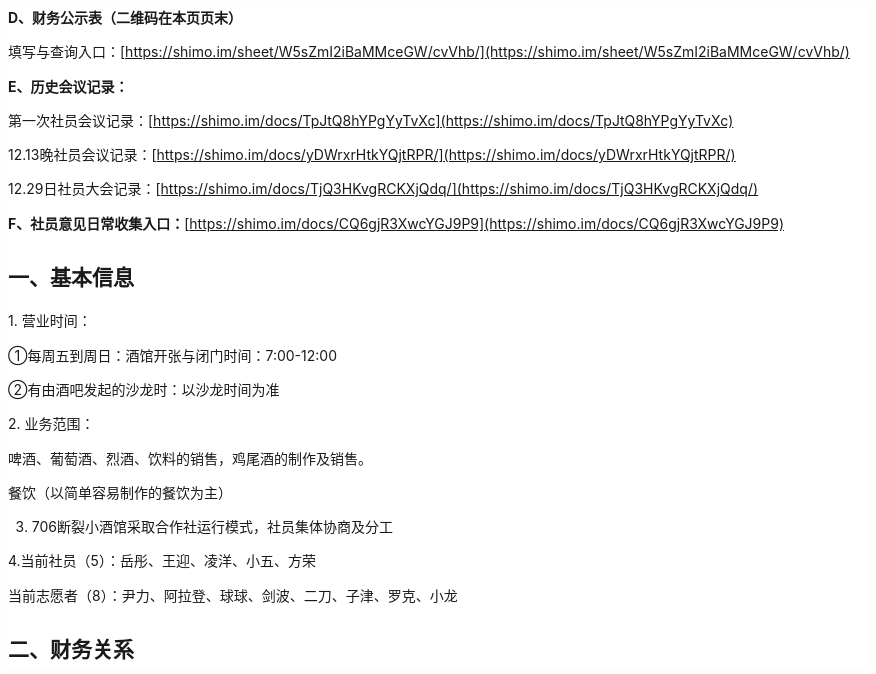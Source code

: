 

**D、财务公示表（二维码在本页页末）**



填写与查询入口：[https://shimo.im/sheet/W5sZmI2iBaMMceGW/cvVhb/](https://shimo.im/sheet/W5sZmI2iBaMMceGW/cvVhb/)



**E、历史会议记录：**



第一次社员会议记录：[https://shimo.im/docs/TpJtQ8hYPgYyTvXc](https://shimo.im/docs/TpJtQ8hYPgYyTvXc)



12.13晚社员会议记录：[https://shimo.im/docs/yDWrxrHtkYQjtRPR/](https://shimo.im/docs/yDWrxrHtkYQjtRPR/) 



12.29日社员大会记录：[https://shimo.im/docs/TjQ3HKvgRCKXjQdq/](https://shimo.im/docs/TjQ3HKvgRCKXjQdq/) 



**F、社员意见日常收集入口：**[https://shimo.im/docs/CQ6gjR3XwcYGJ9P9](https://shimo.im/docs/CQ6gjR3XwcYGJ9P9)



## **一、基本信息**



1. 营业时间：



①每周五到周日：酒馆开张与闭门时间：7:00-12:00



②有由酒吧发起的沙龙时：以沙龙时间为准



2. 业务范围：



啤酒、葡萄酒、烈酒、饮料的销售，鸡尾酒的制作及销售。



餐饮（以简单容易制作的餐饮为主）



3. 706断裂小酒馆采取合作社运行模式，社员集体协商及分工



4.当前社员（5）：岳彤、王迎、凌洋、小五、方荣



当前志愿者（8）：尹力、阿拉登、球球、剑波、二刀、子津、罗克、小龙



## **二、财务关系**
